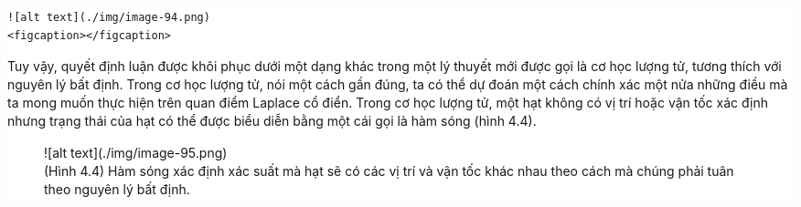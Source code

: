    ![alt text](./img/image-94.png)    
    <figcaption></figcaption>
</figure>

Tuy vậy, quyết định luận được khôi phục dưới một dạng khác trong một lý thuyết mới được gọi là cơ học lượng tử, tương thích với nguyên lý bất định. Trong cơ học lượng tử, nói một cách gần đúng, ta có thể dự đoán một cách chính xác một nửa những điều mà ta mong muốn thực hiện trên quan điểm Laplace cổ điển. Trong cơ học lượng tử, một hạt không có vị trí hoặc vận tốc xác định nhưng trạng thái của hạt có thể được biểu diễn bằng một cái gọi là hàm sóng (hình 4.4).

<figure markdown="span">
    ![alt text](./img/image-95.png)    
    <figcaption>(Hình 4.4) Hàm sóng xác định xác suất mà hạt sẽ có các vị trí và vận tốc khác nhau theo cách mà chúng phải tuân theo nguyên lý bất định.</figcaption>
</figure>